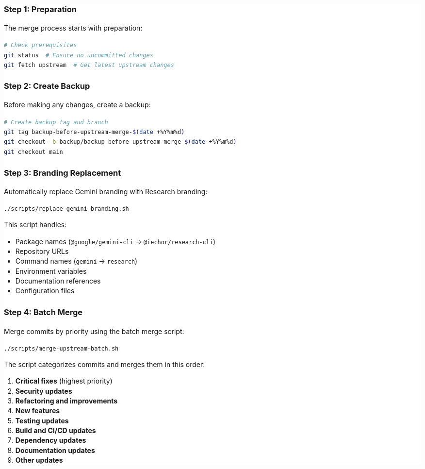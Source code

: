 ### Step 1: Preparation

The merge process starts with preparation:

```bash
# Check prerequisites
git status  # Ensure no uncommitted changes
git fetch upstream  # Get latest upstream changes
```

### Step 2: Create Backup

Before making any changes, create a backup:

```bash
# Create backup tag and branch
git tag backup-before-upstream-merge-$(date +%Y%m%d)
git checkout -b backup/backup-before-upstream-merge-$(date +%Y%m%d)
git checkout main
```

### Step 3: Branding Replacement

Automatically replace Gemini branding with Research branding:

```bash
./scripts/replace-gemini-branding.sh
```

This script handles:
- Package names (`@google/gemini-cli` → `@iechor/research-cli`)
- Repository URLs
- Command names (`gemini` → `research`)
- Environment variables
- Documentation references
- Configuration files

### Step 4: Batch Merge

Merge commits by priority using the batch merge script:

```bash
./scripts/merge-upstream-batch.sh
```

The script categorizes commits and merges them in this order:
1. **Critical fixes** (highest priority)
2. **Security updates**
3. **Refactoring and improvements**
4. **New features**
5. **Testing updates**
6. **Build and CI/CD updates**
7. **Dependency updates**
8. **Documentation updates**
9. **Other updates**
